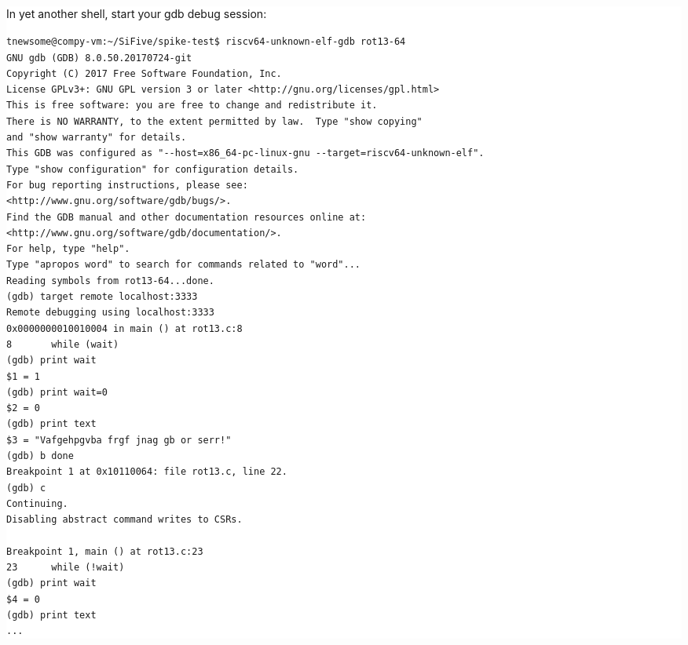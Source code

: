 In yet another shell, start your gdb debug session:
```
tnewsome@compy-vm:~/SiFive/spike-test$ riscv64-unknown-elf-gdb rot13-64
GNU gdb (GDB) 8.0.50.20170724-git
Copyright (C) 2017 Free Software Foundation, Inc.
License GPLv3+: GNU GPL version 3 or later <http://gnu.org/licenses/gpl.html>
This is free software: you are free to change and redistribute it.
There is NO WARRANTY, to the extent permitted by law.  Type "show copying"
and "show warranty" for details.
This GDB was configured as "--host=x86_64-pc-linux-gnu --target=riscv64-unknown-elf".
Type "show configuration" for configuration details.
For bug reporting instructions, please see:
<http://www.gnu.org/software/gdb/bugs/>.
Find the GDB manual and other documentation resources online at:
<http://www.gnu.org/software/gdb/documentation/>.
For help, type "help".
Type "apropos word" to search for commands related to "word"...
Reading symbols from rot13-64...done.
(gdb) target remote localhost:3333
Remote debugging using localhost:3333
0x0000000010010004 in main () at rot13.c:8
8	    while (wait)
(gdb) print wait
$1 = 1
(gdb) print wait=0
$2 = 0
(gdb) print text
$3 = "Vafgehpgvba frgf jnag gb or serr!"
(gdb) b done 
Breakpoint 1 at 0x10110064: file rot13.c, line 22.
(gdb) c
Continuing.
Disabling abstract command writes to CSRs.

Breakpoint 1, main () at rot13.c:23
23	    while (!wait)
(gdb) print wait
$4 = 0
(gdb) print text
...
```
